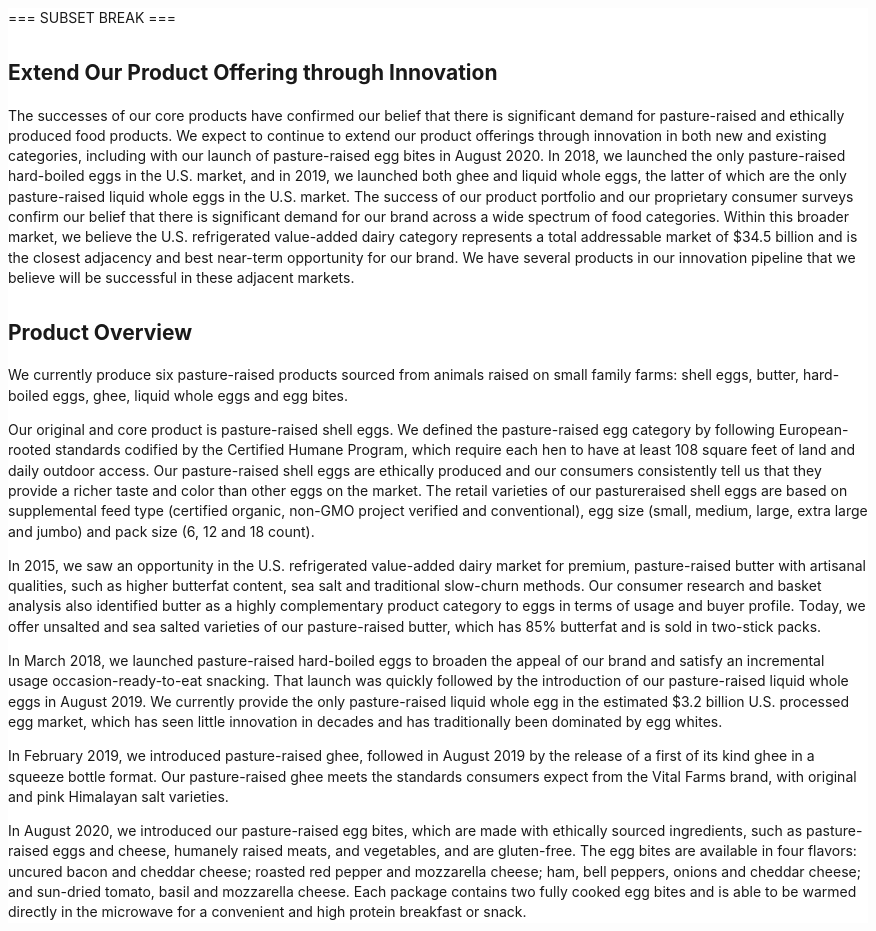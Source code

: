 === SUBSET BREAK ===

## Extend Our Product Offering through Innovation

The successes of our core products have confirmed our belief that there is significant demand for pasture-raised and ethically produced food products. We expect to continue to extend our product offerings through innovation in both new and existing categories, including with our launch of pasture-raised egg bites in August 2020. In 2018, we launched the only pasture-raised hard-boiled eggs in the U.S. market, and in 2019, we launched both ghee and liquid whole eggs, the latter of which are the only pasture-raised liquid whole eggs in the U.S. market. The success of our product portfolio and our proprietary consumer surveys confirm our belief that there is significant demand for our brand across a wide spectrum of food categories. Within this broader market, we believe the U.S. refrigerated value-added dairy category represents a total addressable market of $34.5 billion and is the closest adjacency and best near-term opportunity for our brand. We have several products in our innovation pipeline that we believe will be successful in these adjacent markets.

## Product Overview

We currently produce six pasture-raised products sourced from animals raised on small family farms: shell eggs, butter, hard-boiled eggs, ghee, liquid whole eggs and egg bites.

Our original and core product is pasture-raised shell eggs. We defined the pasture-raised egg category by following European-rooted standards codified by the Certified Humane Program, which require each hen to have at least 108 square feet of land and daily outdoor access. Our pasture-raised shell eggs are ethically produced and our consumers consistently tell us that they provide a richer taste and color than other eggs on the market. The retail varieties of our pastureraised shell eggs are based on supplemental feed type (certified organic, non-GMO project verified and conventional), egg size (small, medium, large, extra large and jumbo) and pack size (6, 12 and 18 count).

In 2015, we saw an opportunity in the U.S. refrigerated value-added dairy market for premium, pasture-raised butter with artisanal qualities, such as higher butterfat content, sea salt and traditional slow-churn methods. Our consumer research and basket analysis also identified butter as a highly complementary product category to eggs in terms of usage and buyer profile. Today, we offer unsalted and sea salted varieties of our pasture-raised butter, which has 85% butterfat and is sold in two-stick packs.

In March 2018, we launched pasture-raised hard-boiled eggs to broaden the appeal of our brand and satisfy an incremental usage occasion-ready-to-eat snacking. That launch was quickly followed by the introduction of our pasture-raised liquid whole eggs in August 2019. We currently provide the only pasture-raised liquid whole egg in the estimated $3.2 billion U.S. processed egg market, which has seen little innovation in decades and has traditionally been dominated by egg whites.

In February 2019, we introduced pasture-raised ghee, followed in August 2019 by the release of a first of its kind ghee in a squeeze bottle format. Our pasture-raised ghee meets the standards consumers expect from the Vital Farms brand, with original and pink Himalayan salt varieties.

In August 2020, we introduced our pasture-raised egg bites, which are made with ethically sourced ingredients, such as pasture-raised eggs and cheese, humanely raised meats, and vegetables, and are gluten-free. The egg bites are available in four flavors: uncured bacon and cheddar cheese; roasted red pepper and mozzarella cheese; ham, bell peppers, onions and cheddar cheese; and sun-dried tomato, basil and mozzarella cheese. Each package contains two fully cooked egg bites and is able to be warmed directly in the microwave for a convenient and high protein breakfast or snack.
